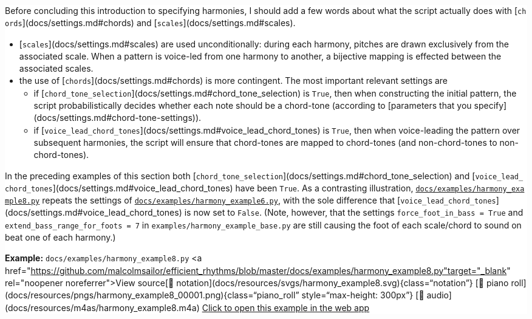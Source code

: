 </div>

Before concluding this introduction to specifying harmonies, I should
add a few words about what the script actually does with
\[`chords`\](docs/settings.md\#chords) and
\[`scales`\](docs/settings.md\#scales).

  - \[`scales`\](docs/settings.md\#scales) are used unconditionally:
    during each harmony, pitches are drawn exclusively from the
    associated scale. When a pattern is voice-led from one harmony to
    another, a bijective mapping is effected between the associated
    scales.
  - the use of \[`chords`\](docs/settings.md\#chords) is more
    contingent. The most important relevant settings are
      - if
        \[`chord_tone_selection`\](docs/settings.md\#chord\_tone\_selection)
        is `True`, then when constructing the initial pattern, the
        script probabilistically decides whether each note should be a
        chord-tone (according to \[parameters that you
        specify\](docs/settings.md\#chord-tone-settings)).
      - if
        \[`voice_lead_chord_tones`\](docs/settings.md\#voice\_lead\_chord\_tones)
        is `True`, then when voice-leading the pattern over subsequent
        harmonies, the script will ensure that chord-tones are mapped to
        chord-tones (and non-chord-tones to non-chord-tones).

In the preceding examples of this section both
\[`chord_tone_selection`\](docs/settings.md\#chord\_tone\_selection) and
\[`voice_lead_chord_tones`\](docs/settings.md\#voice\_lead\_chord\_tones)
have been `True`. As a contrasting illustration,
<a href="#harmony_example8">`docs/examples/harmony_example8.py`</a>
repeats the settings of
<a href="#harmony_example6">`docs/examples/harmony_example6.py`</a>,
with the sole difference that
\[`voice_lead_chord_tones`\](docs/settings.md\#voice\_lead\_chord\_tones)
is now set to `False`. (Note, however, that the settings
`force_foot_in_bass = True` and `extend_bass_range_for_foots = 7` in
`examples/harmony_example_base.py` are still causing the foot of each
scale/chord to sound on beat one of each harmony.)

<div id="harmony_example8-div" class="example-div">

<span id="harmony_example8">**Example:**
`docs/examples/harmony_example8.py`</span>
<a href="https://github.com/malcolmsailor/efficient_rhythms/blob/master/docs/examples/harmony_example8.py"target="_blank" rel="noopener noreferrer">View
source</a>\[&#1;
notation\](docs/resources/svgs/harmony\_example8.svg){class=“notation”}
\[&#1; piano
roll\](docs/resources/pngs/harmony\_example8\_00001.png){class=“piano\_roll”
style=“max-height: 300px”} \[&#1;
audio\](docs/resources/m4as/harmony\_example8.m4a) [Click to open this
example in the web
app](http://malcolmsailor.pythonanywhere.com/?num_reps_super_pattern=4&seed=2&pattern_len=4&consonance_treatment=none&harmony_len=4&output_path=EFFRHY%2Fdocs%2Fexamples%2Fmidi%2F&overwrite=True&force_foot_in_bass=first_beat&extend_bass_range_for_foots=7&voice_lead_chord_tones=n&onset_density=0.7&dur_density=0.7&unison_weighted_as=SECOND&randomly_distribute_between_choirs=y&length_choir_segments=0.25&tempo=132&choirs_separate_tracks=False&max_consec_seg_from_same_choir=0&preserve_foot_in_bass=none&scales=MAJOR_SCALE%2C&chords=MAJOR_TRIAD%2C&num_harmonies=4&interval_cycle=PERFECT_4TH&foot_pcs=Eb%2C)
